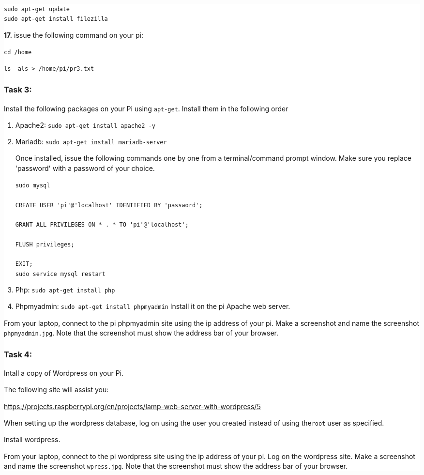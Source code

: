 ```
sudo apt-get update
sudo apt-get install filezilla
```

**17.** issue the following command on your pi:

`cd /home`

`ls -als > /home/pi/pr3.txt`

### Task 3:

Install the following packages on your Pi using `apt-get`. Install them in the following order

1. Apache2: `sudo apt-get install apache2 -y`

2. Mariadb: `sudo apt-get install mariadb-server`

   Once installed, issue the following commands one by one from a terminal/command prompt window. Make sure you replace 'password' with a password of your choice.

   ```
   sudo mysql
   
   CREATE USER 'pi'@'localhost' IDENTIFIED BY 'password';
   
   GRANT ALL PRIVILEGES ON * . * TO 'pi'@'localhost';
   
   FLUSH privileges;
   
   EXIT;
   sudo service mysql restart
   ```

3. Php: `sudo apt-get install php`

4. Phpmyadmin: `sudo apt-get install phpmyadmin`
   Install it on the pi Apache web server.

From your laptop, connect to the pi phpmyadmin site using the ip address of your pi. Make a screenshot and name the screenshot `phpmyadmin.jpg`. Note that the screenshot must show the address bar of your browser.

### Task 4:

Intall a copy of Wordpress on your Pi.

The following site will assist you:

https://projects.raspberrypi.org/en/projects/lamp-web-server-with-wordpress/5

When setting up the wordpress database, log on using the user you created instead of using the`root` user as specified.

Install wordpress.

From your laptop, connect to the pi wordpress site using the ip address of your pi. Log on the wordpress site. Make a screenshot and name the screenshot `wpress.jpg`.  Note that the screenshot must show the address bar of your browser.
